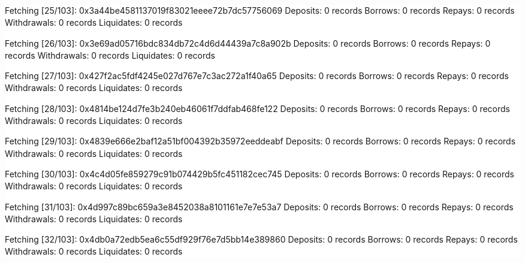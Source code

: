  Fetching [25/103]: 0x3a44be4581137019f83021eeee72b7dc57756069
  Deposits: 0 records
  Borrows: 0 records
  Repays: 0 records
  Withdrawals: 0 records
  Liquidates: 0 records

 Fetching [26/103]: 0x3e69ad05716bdc834db72c4d6d44439a7c8a902b
  Deposits: 0 records
  Borrows: 0 records
  Repays: 0 records
  Withdrawals: 0 records
  Liquidates: 0 records

 Fetching [27/103]: 0x427f2ac5fdf4245e027d767e7c3ac272a1f40a65
  Deposits: 0 records
  Borrows: 0 records
  Repays: 0 records
  Withdrawals: 0 records
  Liquidates: 0 records

 Fetching [28/103]: 0x4814be124d7fe3b240eb46061f7ddfab468fe122
  Deposits: 0 records
  Borrows: 0 records
  Repays: 0 records
  Withdrawals: 0 records
  Liquidates: 0 records

 Fetching [29/103]: 0x4839e666e2baf12a51bf004392b35972eeddeabf
  Deposits: 0 records
  Borrows: 0 records
  Repays: 0 records
  Withdrawals: 0 records
  Liquidates: 0 records

 Fetching [30/103]: 0x4c4d05fe859279c91b074429b5fc451182cec745
  Deposits: 0 records
  Borrows: 0 records
  Repays: 0 records
  Withdrawals: 0 records
  Liquidates: 0 records

 Fetching [31/103]: 0x4d997c89bc659a3e8452038a8101161e7e7e53a7
  Deposits: 0 records
  Borrows: 0 records
  Repays: 0 records
  Withdrawals: 0 records
  Liquidates: 0 records

 Fetching [32/103]: 0x4db0a72edb5ea6c55df929f76e7d5bb14e389860
  Deposits: 0 records
  Borrows: 0 records
  Repays: 0 records
  Withdrawals: 0 records
  Liquidates: 0 records
